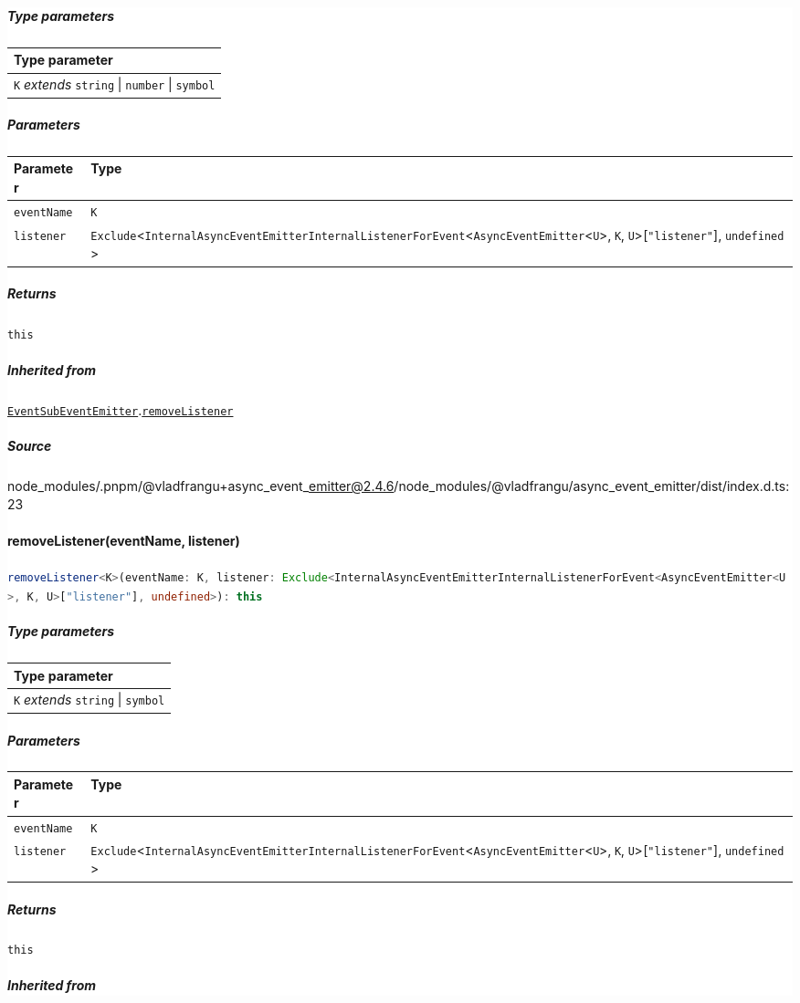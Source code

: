 ##### Type parameters

| Type parameter |
| :------ |
| `K` *extends* `string` \| `number` \| `symbol` |

##### Parameters

| Parameter | Type |
| :------ | :------ |
| `eventName` | `K` |
| `listener` | `Exclude`\<`InternalAsyncEventEmitterInternalListenerForEvent`\<`AsyncEventEmitter`\<`U`\>, `K`, `U`\>\[`"listener"`\], `undefined`\> |

##### Returns

`this`

##### Inherited from

[`EventSubEventEmitter`](/api/eventsub/classes/eventsubeventemitter/).[`removeListener`](/api/eventsub/classes/eventsubeventemitter/#removelistener)

##### Source

node\_modules/.pnpm/@vladfrangu+async\_event\_emitter@2.4.6/node\_modules/@vladfrangu/async\_event\_emitter/dist/index.d.ts:23

#### removeListener(eventName, listener)

```ts
removeListener<K>(eventName: K, listener: Exclude<InternalAsyncEventEmitterInternalListenerForEvent<AsyncEventEmitter<U>, K, U>["listener"], undefined>): this
```

##### Type parameters

| Type parameter |
| :------ |
| `K` *extends* `string` \| `symbol` |

##### Parameters

| Parameter | Type |
| :------ | :------ |
| `eventName` | `K` |
| `listener` | `Exclude`\<`InternalAsyncEventEmitterInternalListenerForEvent`\<`AsyncEventEmitter`\<`U`\>, `K`, `U`\>\[`"listener"`\], `undefined`\> |

##### Returns

`this`

##### Inherited from
